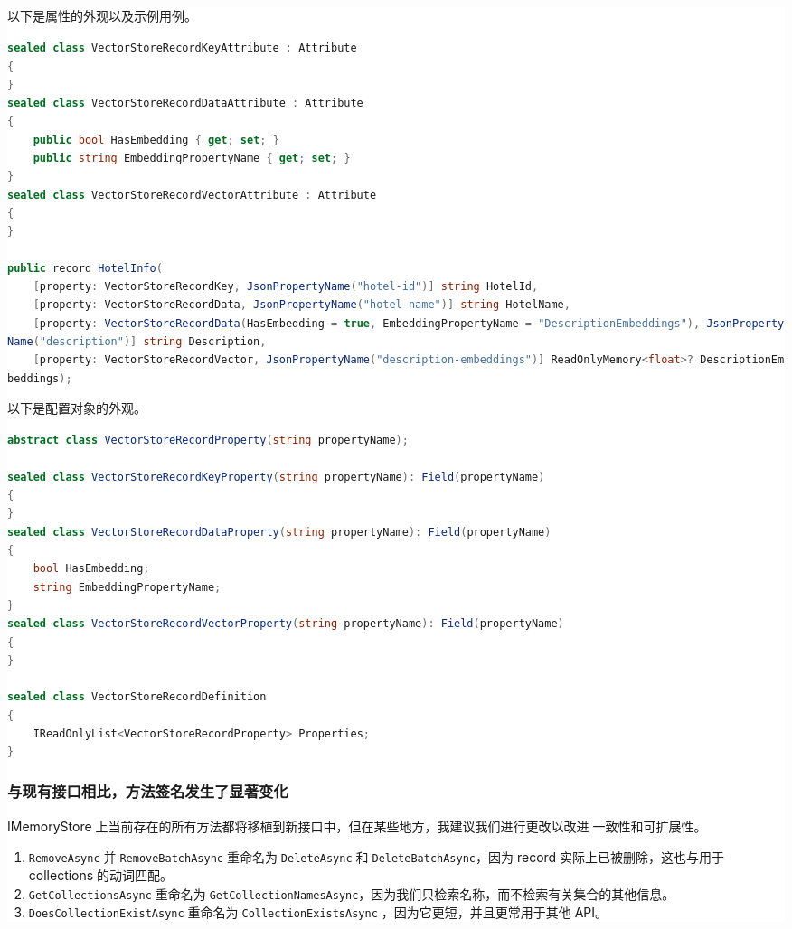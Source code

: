 以下是属性的外观以及示例用例。

```cs
sealed class VectorStoreRecordKeyAttribute : Attribute
{
}
sealed class VectorStoreRecordDataAttribute : Attribute
{
    public bool HasEmbedding { get; set; }
    public string EmbeddingPropertyName { get; set; }
}
sealed class VectorStoreRecordVectorAttribute : Attribute
{
}

public record HotelInfo(
    [property: VectorStoreRecordKey, JsonPropertyName("hotel-id")] string HotelId,
    [property: VectorStoreRecordData, JsonPropertyName("hotel-name")] string HotelName,
    [property: VectorStoreRecordData(HasEmbedding = true, EmbeddingPropertyName = "DescriptionEmbeddings"), JsonPropertyName("description")] string Description,
    [property: VectorStoreRecordVector, JsonPropertyName("description-embeddings")] ReadOnlyMemory<float>? DescriptionEmbeddings);
```

以下是配置对象的外观。

```cs
abstract class VectorStoreRecordProperty(string propertyName);

sealed class VectorStoreRecordKeyProperty(string propertyName): Field(propertyName)
{
}
sealed class VectorStoreRecordDataProperty(string propertyName): Field(propertyName)
{
    bool HasEmbedding;
    string EmbeddingPropertyName;
}
sealed class VectorStoreRecordVectorProperty(string propertyName): Field(propertyName)
{
}

sealed class VectorStoreRecordDefinition
{
    IReadOnlyList<VectorStoreRecordProperty> Properties;
}
```

### 与现有接口相比，方法签名发生了显著变化

IMemoryStore 上当前存在的所有方法都将移植到新接口中，但在某些地方，我建议我们进行更改以改进
一致性和可扩展性。

1. `RemoveAsync` 并 `RemoveBatchAsync` 重命名为 `DeleteAsync` 和 `DeleteBatchAsync`，因为 record 实际上已被删除，这也与用于 collections 的动词匹配。
2. `GetCollectionsAsync` 重命名为 `GetCollectionNamesAsync`，因为我们只检索名称，而不检索有关集合的其他信息。
3. `DoesCollectionExistAsync` 重命名为 `CollectionExistsAsync` ，因为它更短，并且更常用于其他 API。
